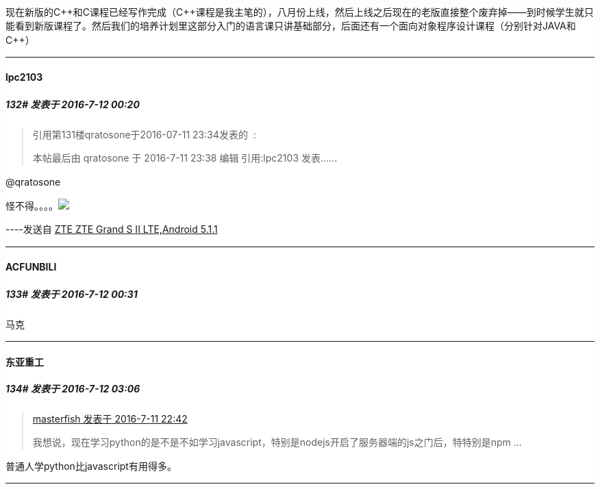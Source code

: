 现在新版的C++和C课程已经写作完成（C++课程是我主笔的），八月份上线，然后上线之后现在的老版直接整个废弃掉——到时候学生就只能看到新版课程了。然后我们的培养计划里这部分入门的语言课只讲基础部分，后面还有一个面向对象程序设计课程（分别针对JAVA和C++）







-----

####  lpc2103  
##### 132#       发表于 2016-7-12 00:20



<blockquote>引用第131楼qratosone于2016-07-11 23:34发表的  :

本帖最后由 qratosone 于 2016-7-11 23:38 编辑 引用:lpc2103 发表......</blockquote>
@qratosone

怪不得。。。。<img src="https://static.saraba1st.com/image/smiley/face/201.gif" referrerpolicy="no-referrer">


----发送自 [ZTE ZTE Grand S II LTE,Android 5.1.1](http://stage1.5j4m.com/?1.19) 







-----

####  ACFUNBILI  
##### 133#       发表于 2016-7-12 00:31




马克







-----

####  东亚重工  
##### 134#       发表于 2016-7-12 03:06



<blockquote><a href="httphttps://bbs.saraba1st.com/2b/forum.php?mod=redirect&amp;goto=findpost&amp;pid=32912392&amp;ptid=1289256" target="_blank">masterfish 发表于 2016-7-11 22:42</a>

我想说，现在学习python的是不是不如学习javascript，特别是nodejs开启了服务器端的js之门后，特特别是npm ...</blockquote>
普通人学python比javascript有用得多。







-----
